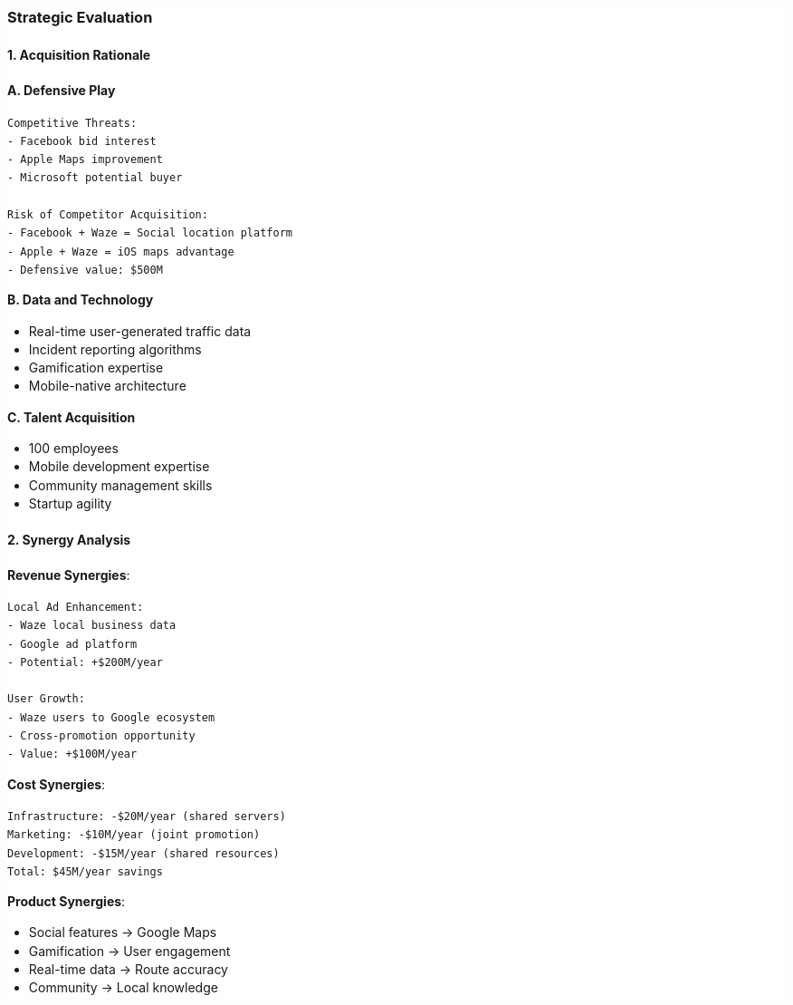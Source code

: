 ### Strategic Evaluation

#### 1. Acquisition Rationale

**A. Defensive Play**
```
Competitive Threats:
- Facebook bid interest
- Apple Maps improvement
- Microsoft potential buyer

Risk of Competitor Acquisition:
- Facebook + Waze = Social location platform
- Apple + Waze = iOS maps advantage
- Defensive value: $500M
```

**B. Data and Technology**
- Real-time user-generated traffic data
- Incident reporting algorithms
- Gamification expertise
- Mobile-native architecture

**C. Talent Acquisition**
- 100 employees
- Mobile development expertise
- Community management skills
- Startup agility

#### 2. Synergy Analysis

**Revenue Synergies**:
```
Local Ad Enhancement:
- Waze local business data
- Google ad platform
- Potential: +$200M/year

User Growth:
- Waze users to Google ecosystem
- Cross-promotion opportunity
- Value: +$100M/year
```

**Cost Synergies**:
```
Infrastructure: -$20M/year (shared servers)
Marketing: -$10M/year (joint promotion)
Development: -$15M/year (shared resources)
Total: $45M/year savings
```

**Product Synergies**:
- Social features → Google Maps
- Gamification → User engagement
- Real-time data → Route accuracy
- Community → Local knowledge
